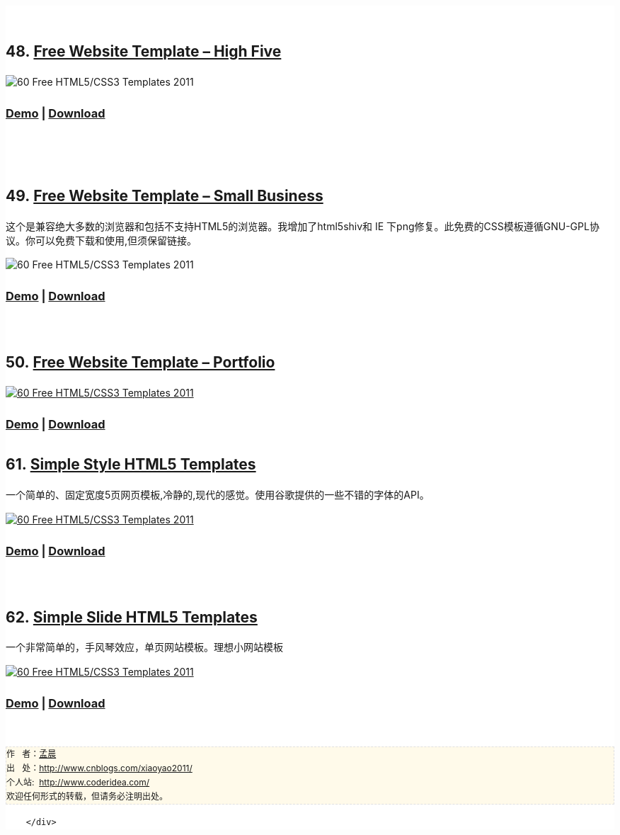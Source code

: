 <p> </p>
<h2>48. <a href="http://www.cssheaven.org/css_templates/high-five/">Free Website Template – High Five</a></h2>
<p><img class="aligncenter size-full wp-image-7074" title="free-html5-css3-website-templates-58" src="http://www.freshdesignweb.com/wp-content/uploads/2011/09/free-html5-css3-website-templates-58.jpg" alt="60 Free HTML5/CSS3 Templates 2011" width="550" height="292" /></p>
<h3><a href="http://www.cssheaven.org/preview/highfive/">Demo</a> | <a href="http://www.cssheaven.org/wp-content/plugins/download-monitor/download.php?id=highfive.zip">Download</a></h3>
<h2> </h2>
<h2>49. <a href="http://www.cssheaven.org/css_templates/small-business/">Free Website Template – Small Business</a></h2>
<p>这个是兼容绝大多数的浏览器和包括不支持HTML5的浏览器。我增加了html5shiv和 IE 下png修复。此免费的CSS模板遵循GNU-GPL协议。你可以免费下载和使用,但须保留链接。</p>
<p><img class="aligncenter size-full wp-image-7075" title="free-html5-css3-website-templates-59" src="http://www.freshdesignweb.com/wp-content/uploads/2011/09/free-html5-css3-website-templates-59.jpg" alt="60 Free HTML5/CSS3 Templates 2011" width="550" height="359" /></p>
<h3><a href="http://www.cssheaven.org/preview/smallbusiness/">Demo</a> | <a href="http://www.cssheaven.org/wp-content/plugins/download-monitor/download.php?id=smallbusiness.zip">Download</a></h3>
<p> </p>
<h2>50. <a href="http://www.cssheaven.org/css_templates/portfolio/">Free Website Template – Portfolio</a></h2>
<p><a href="http://www.freshdesignweb.com/wp-content/uploads/2011/09/free-html5-css3-website-templates-60.jpg"><img class="aligncenter size-full wp-image-7076" title="free-html5-css3-website-templates-60" src="http://www.freshdesignweb.com/wp-content/uploads/2011/09/free-html5-css3-website-templates-60.jpg" alt="60 Free HTML5/CSS3 Templates 2011" width="550" height="319" /></a></p>
<h3><a href="http://www.cssheaven.org/preview/portfolio/">Demo</a> | <a href="http://www.cssheaven.org/wp-content/plugins/download-monitor/download.php?id=portfolio.zip">Download</a></h3>
<h2>61. <a href="http://www.html5webtemplates.co.uk/templates/simplestyle_7/index.html">Simple Style HTML5 Templates</a></h2>
<p>一个简单的、固定宽度5页网页模板,冷静的,现代的感觉。使用谷歌提供的一些不错的字体的API。</p>
<p><a href="http://www.freshdesignweb.com/wp-content/uploads/2011/09/free-html5-templates-61.jpg"><img class="aligncenter size-full wp-image-7804" title="free-html5-templates-61" src="http://www.freshdesignweb.com/wp-content/uploads/2011/09/free-html5-templates-61.jpg" alt="60 Free HTML5/CSS3 Templates 2011" width="550" height="337" /></a></p>
<h3><a href="http://www.html5webtemplates.co.uk/templates/simplestyle_7/index.html">Demo</a> | <a href="http://www.html5webtemplates.co.uk/downloads/simplestyle_7.zip">Download</a></h3>
<p> </p>
<h2>62. <a href="http://www.html5webtemplates.co.uk/templates/simple_slide/index.html">Simple Slide HTML5 Templates</a></h2>
<p><span>一个非常简单的</span><span>，</span><span>手风琴</span><span>效应</span><span>，</span><span>单页网站</span><span>模板</span><span>。</span><span>理想小</span><span>网站模板</span></p>
<p><a href="http://www.freshdesignweb.com/wp-content/uploads/2011/09/free-html5-templates-62.jpg"><img class="aligncenter size-full wp-image-7805" title="free-html5-templates-62" src="http://www.freshdesignweb.com/wp-content/uploads/2011/09/free-html5-templates-62.jpg" alt="60 Free HTML5/CSS3 Templates 2011" width="550" height="321" /></a></p>
<h3><a href="http://www.html5webtemplates.co.uk/templates/simple_slide/index.html">Demo</a> | <a href="http://www.html5webtemplates.co.uk/downloads/simple_slide.zip">Download</a></h3>


<div id="ckepop"> </div>
<div>
<p id="PSignature" style="line-height:20px;background:#FFFAEA no-repeat 2% 50%;font-size:12px;border:#e0e0e0 1px dashed;">作   者：<a href="http://www.cnblogs.com/xiaoyao2011/">孟晨</a> <br /> 出   处：<a href="http://www.cnblogs.com/xiaoyao2011/">http://www.cnblogs.com/xiaoyao2011/</a> <br />个人站:  <a href="http://www.coderidea.com/">http://www.coderidea.com/</a><br />欢迎任何形式的转载，但请务必注明出处。</p>
</div></div><div id="MySignature"></div>
<div class="clear"></div>
<div id="blog_post_info_block">
<div id="BlogPostCategory"></div>
<div id="EntryTag"></div>
<div id="blog_post_info">
</div>
<div class="clear"></div>
<div id="post_next_prev"></div>
</div>


		</div>